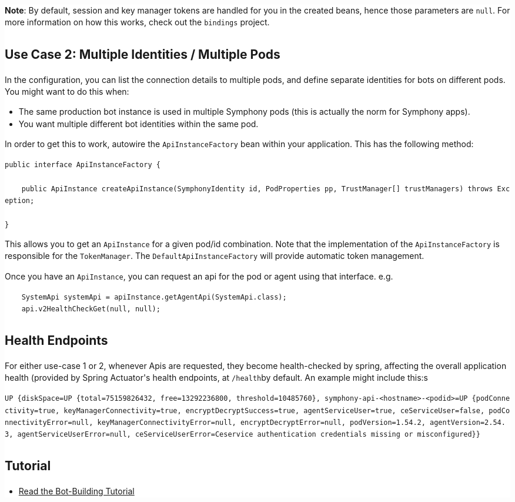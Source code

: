 **Note**: By default, session and key manager tokens are handled for you in the created beans, hence those parameters are `null`.  For more information on how this works, check out the `bindings` project.

## Use Case 2:  Multiple Identities / Multiple Pods

In the configuration, you can list the connection details to multiple pods, and define separate identities for bots on different pods.  You might want to do this when:
 - The same production bot instance is used in multiple Symphony pods (this is actually the norm for Symphony apps).
 - You want multiple different bot identities within the same pod.  

In order to get this to work, autowire the `ApiInstanceFactory` bean within your application.   This has the following method: 

```
public interface ApiInstanceFactory {

	public ApiInstance createApiInstance(SymphonyIdentity id, PodProperties pp, TrustManager[] trustManagers) throws Exception;
	
}
```

This allows you to get an `ApiInstance` for a given pod/id combination.  Note that the implementation of the `ApiInstanceFactory` is responsible for the `TokenManager`.  The `DefaultApiInstanceFactory` will provide automatic token management.

Once you have an `ApiInstance`, you can request an api for the pod or agent using that interface.  e.g.

```
	SystemApi systemApi = apiInstance.getAgentApi(SystemApi.class);
	api.v2HealthCheckGet(null, null);
```


## Health Endpoints

For either use-case 1 or 2, whenever Apis are requested, they become health-checked by spring, affecting the overall application health (provided by Spring Actuator's health endpoints, at `/health`by default.  An example might include this:s

```
UP {diskSpace=UP {total=75159826432, free=13292236800, threshold=10485760}, symphony-api-<hostname>-<podid>=UP {podConnectivity=true, keyManagerConnectivity=true, encryptDecryptSuccess=true, agentServiceUser=true, ceServiceUser=false, podConnectivityError=null, keyManagerConnectivityError=null, encryptDecryptError=null, podVersion=1.54.2, agentVersion=2.54.3, agentServiceUserError=null, ceServiceUserError=Ceservice authentication credentials missing or misconfigured}}
```
 
## Tutorial

 - [Read the Bot-Building Tutorial](../tutorials/Spring-Boot-Bot.md)

